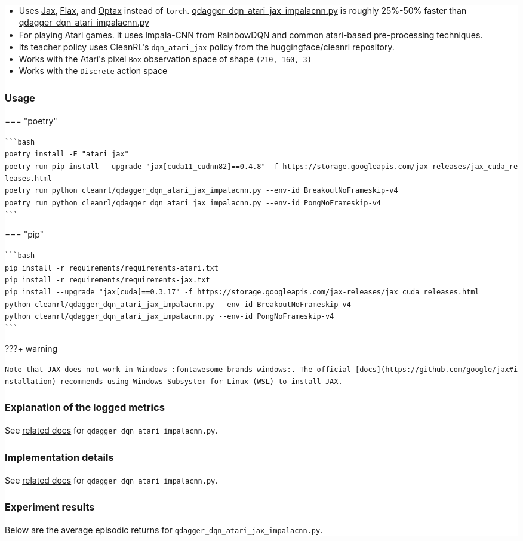 * Uses [Jax](https://github.com/google/jax), [Flax](https://github.com/google/flax), and [Optax](https://github.com/deepmind/optax) instead of `torch`.  [qdagger_dqn_atari_jax_impalacnn.py](https://github.com/vwxyzjn/cleanrl/blob/master/cleanrl/qdagger_dqn_atari_jax_impalacnn.py) is roughly 25%-50% faster than  [qdagger_dqn_atari_impalacnn.py](https://github.com/vwxyzjn/cleanrl/blob/master/cleanrl/qdagger_dqn_atari_impalacnn.py)
* For playing Atari games. It uses Impala-CNN from RainbowDQN and common atari-based pre-processing techniques.
* Its teacher policy uses CleanRL's `dqn_atari_jax` policy from the [huggingface/cleanrl](https://huggingface.co/cleanrl) repository.
* Works with the Atari's pixel `Box` observation space of shape `(210, 160, 3)`
* Works with the `Discrete` action space

### Usage


=== "poetry"

    ```bash
    poetry install -E "atari jax"
    poetry run pip install --upgrade "jax[cuda11_cudnn82]==0.4.8" -f https://storage.googleapis.com/jax-releases/jax_cuda_releases.html
    poetry run python cleanrl/qdagger_dqn_atari_jax_impalacnn.py --env-id BreakoutNoFrameskip-v4
    poetry run python cleanrl/qdagger_dqn_atari_jax_impalacnn.py --env-id PongNoFrameskip-v4
    ```

=== "pip"

    ```bash
    pip install -r requirements/requirements-atari.txt
    pip install -r requirements/requirements-jax.txt
    pip install --upgrade "jax[cuda]==0.3.17" -f https://storage.googleapis.com/jax-releases/jax_cuda_releases.html
    python cleanrl/qdagger_dqn_atari_jax_impalacnn.py --env-id BreakoutNoFrameskip-v4
    python cleanrl/qdagger_dqn_atari_jax_impalacnn.py --env-id PongNoFrameskip-v4
    ```


???+ warning

    Note that JAX does not work in Windows :fontawesome-brands-windows:. The official [docs](https://github.com/google/jax#installation) recommends using Windows Subsystem for Linux (WSL) to install JAX.

### Explanation of the logged metrics

See [related docs](/rl-algorithms/qdagger/#explanation-of-the-logged-metrics) for `qdagger_dqn_atari_impalacnn.py`.

### Implementation details

See [related docs](/rl-algorithms/qdagger/#implementation-details) for `qdagger_dqn_atari_impalacnn.py`.

### Experiment results

Below are the average episodic returns for `qdagger_dqn_atari_jax_impalacnn.py`.

